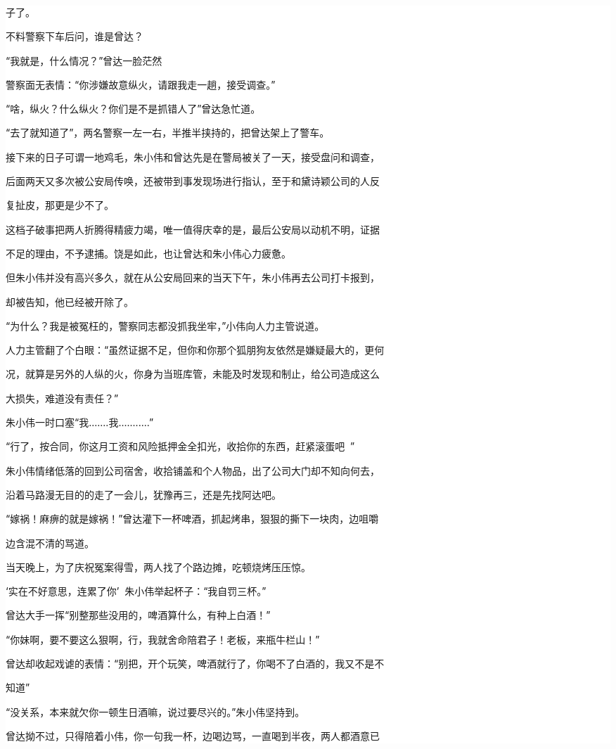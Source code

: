 子了。

不料警察下车后问，谁是曾达？

“我就是，什么情况？”曾达一脸茫然

警察面无表情：“你涉嫌故意纵火，请跟我走一趟，接受调查。”

“啥，纵火？什么纵火？你们是不是抓错人了”曾达急忙道。

“去了就知道了”，两名警察一左一右，半推半挟持的，把曾达架上了警车。



接下来的日子可谓一地鸡毛，朱小伟和曾达先是在警局被关了一天，接受盘问和调查，



后面两天又多次被公安局传唤，还被带到事发现场进行指认，至于和黛诗颖公司的人反

复扯皮，那更是少不了。

这档子破事把两人折腾得精疲力竭，唯一值得庆幸的是，最后公安局以动机不明，证据

不足的理由，不予逮捕。饶是如此，也让曾达和朱小伟心力疲惫。

但朱小伟并没有高兴多久，就在从公安局回来的当天下午，朱小伟再去公司打卡报到，

却被告知，他已经被开除了。

“为什么？我是被冤枉的，警察同志都没抓我坐牢，”小伟向人力主管说道。

人力主管翻了个白眼：“虽然证据不足，但你和你那个狐朋狗友依然是嫌疑最大的，更何

况，就算是另外的人纵的火，你身为当班库管，未能及时发现和制止，给公司造成这么

大损失，难道没有责任？”

朱小伟一时口塞“我.......我...........”

“行了，按合同，你这月工资和风险抵押金全扣光，收拾你的东西，赶紧滚蛋吧  ”



朱小伟情绪低落的回到公司宿舍，收拾铺盖和个人物品，出了公司大门却不知向何去，

沿着马路漫无目的的走了一会儿，犹豫再三，还是先找阿达吧。

“嫁祸！麻痹的就是嫁祸！”曾达灌下一杯啤酒，抓起烤串，狠狠的撕下一块肉，边咀嚼

边含混不清的骂道。

当天晚上，为了庆祝冤案得雪，两人找了个路边摊，吃顿烧烤压压惊。

‘实在不好意思，连累了你’  朱小伟举起杯子：“我自罚三杯。”

曾达大手一挥“别整那些没用的，啤酒算什么，有种上白酒！”

“你妹啊，要不要这么狠啊，行，我就舍命陪君子！老板，来瓶牛栏山！”

曾达却收起戏谑的表情：“别把，开个玩笑，啤酒就行了，你喝不了白酒的，我又不是不

知道”

“没关系，本来就欠你一顿生日酒嘛，说过要尽兴的。”朱小伟坚持到。

曾达拗不过，只得陪着小伟，你一句我一杯，边喝边骂，一直喝到半夜，两人都酒意已

